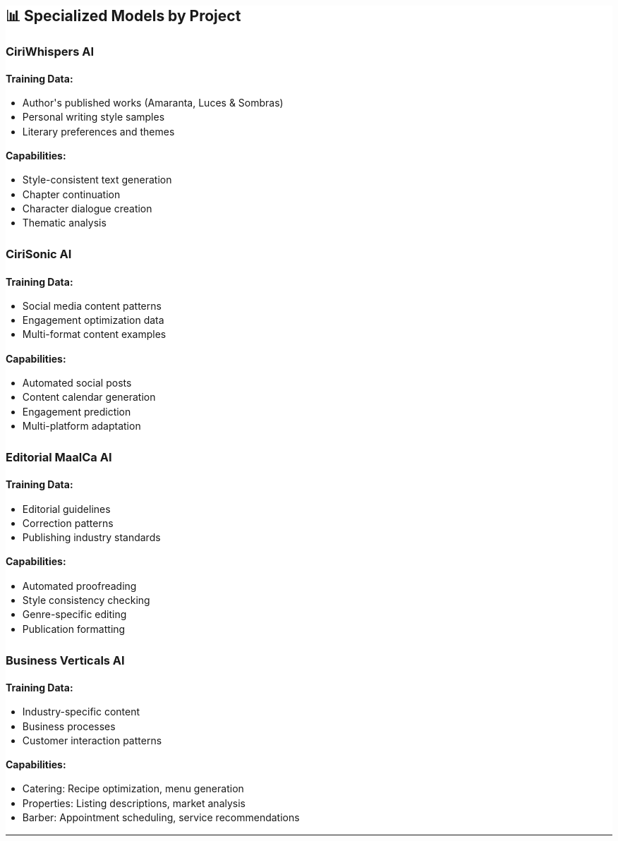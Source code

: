 
## 📊 Specialized Models by Project

### CiriWhispers AI
**Training Data:** 
- Author's published works (Amaranta, Luces & Sombras)
- Personal writing style samples
- Literary preferences and themes

**Capabilities:**
- Style-consistent text generation
- Chapter continuation
- Character dialogue creation
- Thematic analysis

### CiriSonic AI
**Training Data:**
- Social media content patterns
- Engagement optimization data
- Multi-format content examples

**Capabilities:**
- Automated social posts
- Content calendar generation
- Engagement prediction
- Multi-platform adaptation

### Editorial MaalCa AI
**Training Data:**
- Editorial guidelines
- Correction patterns
- Publishing industry standards

**Capabilities:**
- Automated proofreading
- Style consistency checking
- Genre-specific editing
- Publication formatting

### Business Verticals AI
**Training Data:**
- Industry-specific content
- Business processes
- Customer interaction patterns

**Capabilities:**
- Catering: Recipe optimization, menu generation
- Properties: Listing descriptions, market analysis
- Barber: Appointment scheduling, service recommendations

---
